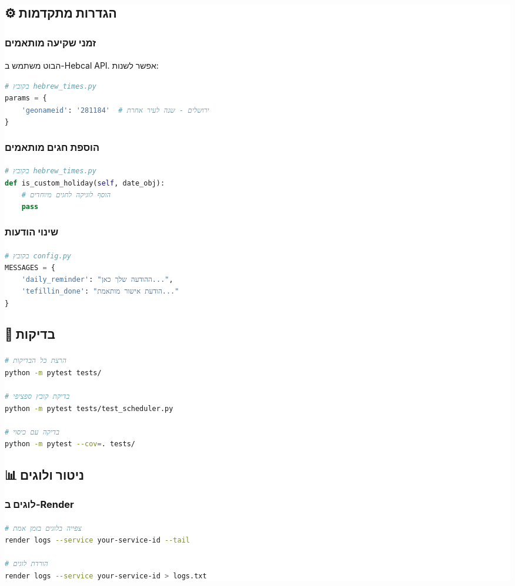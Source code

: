 ## ⚙️ הגדרות מתקדמות

### זמני שקיעה מותאמים
הבוט משתמש ב-Hebcal API. אפשר לשנות:
```python
# בקובץ hebrew_times.py
params = {
    'geonameid': '281184'  # ירושלים - שנה לעיר אחרת
}
```

### הוספת חגים מותאמים
```python
# בקובץ hebrew_times.py
def is_custom_holiday(self, date_obj):
    # הוסף לוגיקה לחגים מיוחדים
    pass
```

### שינוי הודעות
```python
# בקובץ config.py
MESSAGES = {
    'daily_reminder': "ההודעה שלך כאן...",
    'tefillin_done': "הודעת אישור מותאמת..."
}
```

## 🧪 בדיקות

```bash
# הרצת כל הבדיקות
python -m pytest tests/

# בדיקת קובץ ספציפי
python -m pytest tests/test_scheduler.py

# בדיקה עם כיסוי
python -m pytest --cov=. tests/
```

## 📊 ניטור ולוגים

### לוגים ב-Render
```bash
# צפייה בלוגים בזמן אמת
render logs --service your-service-id --tail

# הורדת לוגים
render logs --service your-service-id > logs.txt
```
